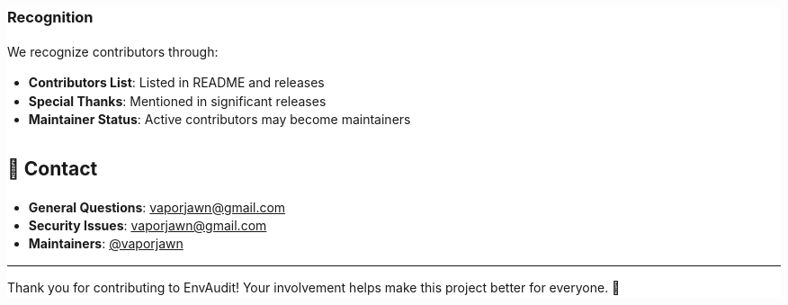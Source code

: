 ### Recognition

We recognize contributors through:

- **Contributors List**: Listed in README and releases
- **Special Thanks**: Mentioned in significant releases
- **Maintainer Status**: Active contributors may become maintainers

## 📧 Contact

- **General Questions**: [vaporjawn@gmail.com](mailto:vaporjawn@gmail.com)
- **Security Issues**: [vaporjawn@gmail.com](mailto:vaporjawn@gmail.com)
- **Maintainers**: [@vaporjawn](https://github.com/vaporjawn)

---

Thank you for contributing to EnvAudit! Your involvement helps make this project better for everyone. 🎉